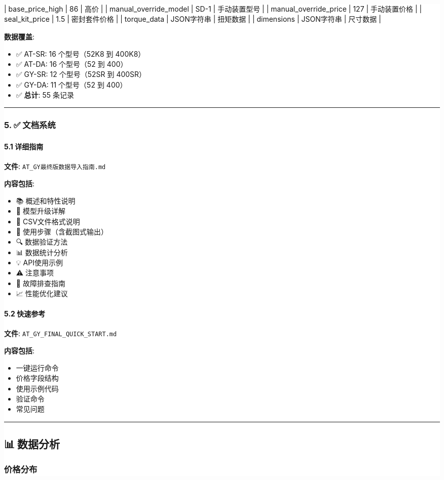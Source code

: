 | base_price_high | 86 | 高价 |
| manual_override_model | SD-1 | 手动装置型号 |
| manual_override_price | 127 | 手动装置价格 |
| seal_kit_price | 1.5 | 密封套件价格 |
| torque_data | JSON字符串 | 扭矩数据 |
| dimensions | JSON字符串 | 尺寸数据 |

**数据覆盖**:
- ✅ AT-SR: 16 个型号（52K8 到 400K8）
- ✅ AT-DA: 16 个型号（52 到 400）
- ✅ GY-SR: 12 个型号（52SR 到 400SR）
- ✅ GY-DA: 11 个型号（52 到 400）
- ✅ **总计**: 55 条记录

---

### 5. ✅ 文档系统

#### 5.1 详细指南
**文件**: `AT_GY最终版数据导入指南.md`

**内容包括**:
- 📚 概述和特性说明
- 🔧 模型升级详解
- 📄 CSV文件格式说明
- 🚀 使用步骤（含截图式输出）
- 🔍 数据验证方法
- 📊 数据统计分析
- 💡 API使用示例
- ⚠️ 注意事项
- 🐛 故障排查指南
- 📈 性能优化建议

#### 5.2 快速参考
**文件**: `AT_GY_FINAL_QUICK_START.md`

**内容包括**:
- 一键运行命令
- 价格字段结构
- 使用示例代码
- 验证命令
- 常见问题

---

## 📊 数据分析

### 价格分布
